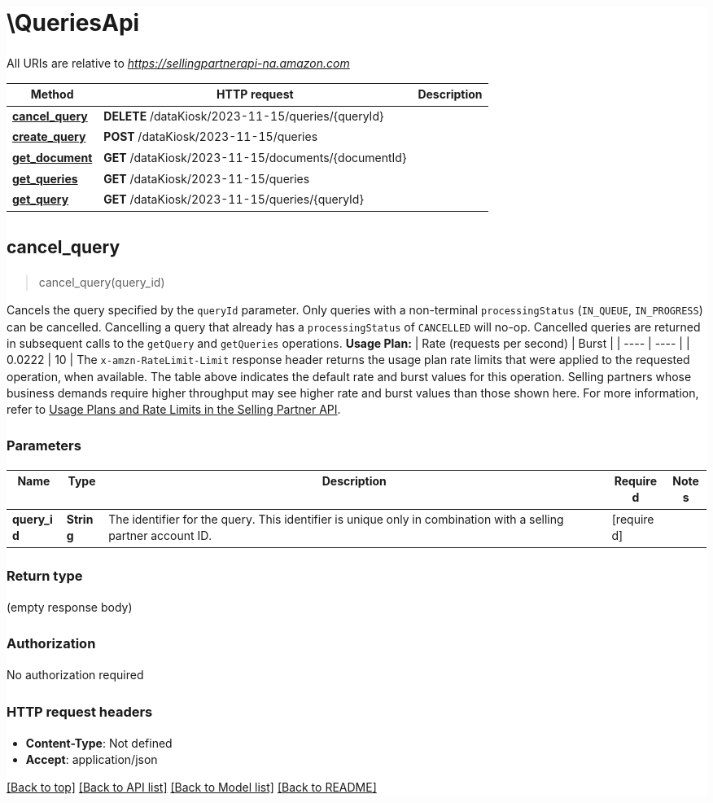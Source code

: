 # \QueriesApi

All URIs are relative to *https://sellingpartnerapi-na.amazon.com*

Method | HTTP request | Description
------------- | ------------- | -------------
[**cancel_query**](QueriesApi.md#cancel_query) | **DELETE** /dataKiosk/2023-11-15/queries/{queryId} | 
[**create_query**](QueriesApi.md#create_query) | **POST** /dataKiosk/2023-11-15/queries | 
[**get_document**](QueriesApi.md#get_document) | **GET** /dataKiosk/2023-11-15/documents/{documentId} | 
[**get_queries**](QueriesApi.md#get_queries) | **GET** /dataKiosk/2023-11-15/queries | 
[**get_query**](QueriesApi.md#get_query) | **GET** /dataKiosk/2023-11-15/queries/{queryId} | 



## cancel_query

> cancel_query(query_id)


Cancels the query specified by the `queryId` parameter. Only queries with a non-terminal `processingStatus` (`IN_QUEUE`, `IN_PROGRESS`) can be cancelled. Cancelling a query that already has a `processingStatus` of `CANCELLED` will no-op. Cancelled queries are returned in subsequent calls to the `getQuery` and `getQueries` operations.  **Usage Plan:**  | Rate (requests per second) | Burst | | ---- | ---- | | 0.0222 | 10 |  The `x-amzn-RateLimit-Limit` response header returns the usage plan rate limits that were applied to the requested operation, when available. The table above indicates the default rate and burst values for this operation. Selling partners whose business demands require higher throughput may see higher rate and burst values than those shown here. For more information, refer to [Usage Plans and Rate Limits in the Selling Partner API](https://developer-docs.amazon.com/sp-api/docs/usage-plans-and-rate-limits-in-the-sp-api).

### Parameters


Name | Type | Description  | Required | Notes
------------- | ------------- | ------------- | ------------- | -------------
**query_id** | **String** | The identifier for the query. This identifier is unique only in combination with a selling partner account ID. | [required] |

### Return type

 (empty response body)

### Authorization

No authorization required

### HTTP request headers

- **Content-Type**: Not defined
- **Accept**: application/json

[[Back to top]](#) [[Back to API list]](../README.md#documentation-for-api-endpoints) [[Back to Model list]](../README.md#documentation-for-models) [[Back to README]](../README.md)
